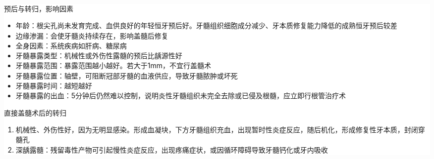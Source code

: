 预后与转归，影响因素
- 年龄：根尖孔尚未发育完成、血供良好的年轻恒牙预后好。牙髓组织细胞成分减少、牙本质修复能力降低的成熟恒牙预后较差
- 边缘渗漏：会使牙髓炎持续存在，影响盖髓后修复
- 全身因素：系统疾病如肝病、糖尿病
- 牙髓暴露类型：机械性或外伤性露髓的预后比龋源性好
- 牙髓暴露范围：暴露范围越小越好。若大于1mm，不宜行盖髓术
- 牙髓暴露位置：轴壁，可阻断冠部牙髓的血液供应，导致牙髓脓肿或坏死
- 牙髓暴露时间：越短越好
- 牙髓暴露的出血：5分钟后仍然难以控制，说明炎性牙髓组织未完全去除或已侵及根髓，应立即行根管治疗术

直接盖髓术后的转归
1. 机械性、外伤性好，因为无明显感染。形成血凝块，下方牙髓组织充血，出现暂时性炎症反应，随后机化，形成修复性牙本质，封闭穿髓孔
2. 深龋露髓：残留毒性产物可引起慢性炎症反应，出现疼痛症状，或因循环障碍导致牙髓钙化或牙内吸收
